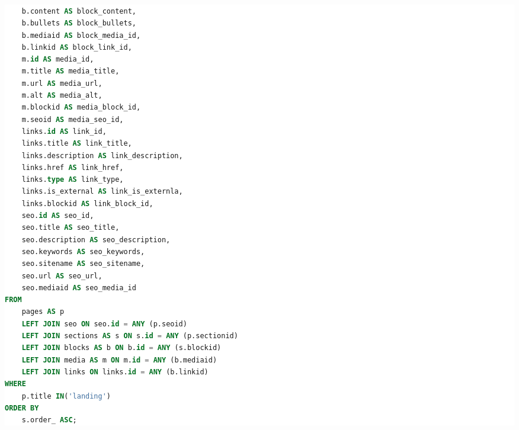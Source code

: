 ```sql
	b.content AS block_content,
	b.bullets AS block_bullets,
	b.mediaid AS block_media_id,
	b.linkid AS block_link_id,
	m.id AS media_id,
	m.title AS media_title,
	m.url AS media_url,
	m.alt AS media_alt,
	m.blockid AS media_block_id,
	m.seoid AS media_seo_id,
	links.id AS link_id,
	links.title AS link_title,
	links.description AS link_description,
	links.href AS link_href,
	links.type AS link_type,
	links.is_external AS link_is_externla,
	links.blockid AS link_block_id,
	seo.id AS seo_id,
	seo.title AS seo_title,
	seo.description AS seo_description,
	seo.keywords AS seo_keywords,
	seo.sitename AS seo_sitename,
	seo.url AS seo_url,
	seo.mediaid AS seo_media_id
FROM
	pages AS p
	LEFT JOIN seo ON seo.id = ANY (p.seoid)
	LEFT JOIN sections AS s ON s.id = ANY (p.sectionid)
	LEFT JOIN blocks AS b ON b.id = ANY (s.blockid)
	LEFT JOIN media AS m ON m.id = ANY (b.mediaid)
	LEFT JOIN links ON links.id = ANY (b.linkid)
WHERE
	p.title IN('landing')
ORDER BY
	s.order_ ASC;
```
